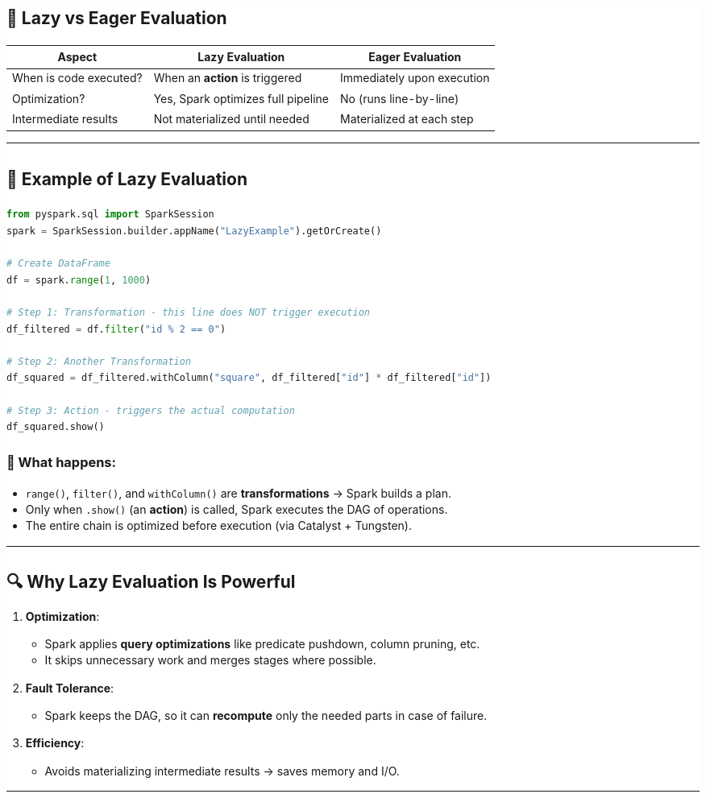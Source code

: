 
## 🔁 Lazy vs Eager Evaluation

| Aspect                 | Lazy Evaluation                    | Eager Evaluation           |
| ---------------------- | ---------------------------------- | -------------------------- |
| When is code executed? | When an **action** is triggered    | Immediately upon execution |
| Optimization?          | Yes, Spark optimizes full pipeline | No (runs line-by-line)     |
| Intermediate results   | Not materialized until needed      | Materialized at each step  |

---

## 🔧 Example of Lazy Evaluation

```python
from pyspark.sql import SparkSession
spark = SparkSession.builder.appName("LazyExample").getOrCreate()

# Create DataFrame
df = spark.range(1, 1000)

# Step 1: Transformation - this line does NOT trigger execution
df_filtered = df.filter("id % 2 == 0")

# Step 2: Another Transformation
df_squared = df_filtered.withColumn("square", df_filtered["id"] * df_filtered["id"])

# Step 3: Action - triggers the actual computation
df_squared.show()
```

### 🛑 What happens:

* `range()`, `filter()`, and `withColumn()` are **transformations** → Spark builds a plan.
* Only when `.show()` (an **action**) is called, Spark executes the DAG of operations.
* The entire chain is optimized before execution (via Catalyst + Tungsten).

---

## 🔍 Why Lazy Evaluation Is Powerful

1. **Optimization**:

   * Spark applies **query optimizations** like predicate pushdown, column pruning, etc.
   * It skips unnecessary work and merges stages where possible.

2. **Fault Tolerance**:

   * Spark keeps the DAG, so it can **recompute** only the needed parts in case of failure.

3. **Efficiency**:

   * Avoids materializing intermediate results → saves memory and I/O.

---